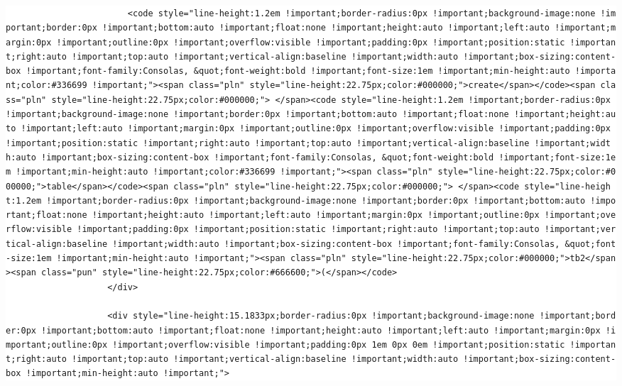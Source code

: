							<code style="line-height:1.2em !important;border-radius:0px !important;background-image:none !important;border:0px !important;bottom:auto !important;float:none !important;height:auto !important;left:auto !important;margin:0px !important;outline:0px !important;overflow:visible !important;padding:0px !important;position:static !important;right:auto !important;top:auto !important;vertical-align:baseline !important;width:auto !important;box-sizing:content-box !important;font-family:Consolas, &quot;font-weight:bold !important;font-size:1em !important;min-height:auto !important;color:#336699 !important;"><span class="pln" style="line-height:22.75px;color:#000000;">create</span></code><span class="pln" style="line-height:22.75px;color:#000000;"> </span><code style="line-height:1.2em !important;border-radius:0px !important;background-image:none !important;border:0px !important;bottom:auto !important;float:none !important;height:auto !important;left:auto !important;margin:0px !important;outline:0px !important;overflow:visible !important;padding:0px !important;position:static !important;right:auto !important;top:auto !important;vertical-align:baseline !important;width:auto !important;box-sizing:content-box !important;font-family:Consolas, &quot;font-weight:bold !important;font-size:1em !important;min-height:auto !important;color:#336699 !important;"><span class="pln" style="line-height:22.75px;color:#000000;">table</span></code><span class="pln" style="line-height:22.75px;color:#000000;"> </span><code style="line-height:1.2em !important;border-radius:0px !important;background-image:none !important;border:0px !important;bottom:auto !important;float:none !important;height:auto !important;left:auto !important;margin:0px !important;outline:0px !important;overflow:visible !important;padding:0px !important;position:static !important;right:auto !important;top:auto !important;vertical-align:baseline !important;width:auto !important;box-sizing:content-box !important;font-family:Consolas, &quot;font-size:1em !important;min-height:auto !important;"><span class="pln" style="line-height:22.75px;color:#000000;">tb2</span><span class="pun" style="line-height:22.75px;color:#666600;">(</span></code> 
						</div>

						<div style="line-height:15.1833px;border-radius:0px !important;background-image:none !important;border:0px !important;bottom:auto !important;float:none !important;height:auto !important;left:auto !important;margin:0px !important;outline:0px !important;overflow:visible !important;padding:0px 1em 0px 0em !important;position:static !important;right:auto !important;top:auto !important;vertical-align:baseline !important;width:auto !important;box-sizing:content-box !important;min-height:auto !important;">